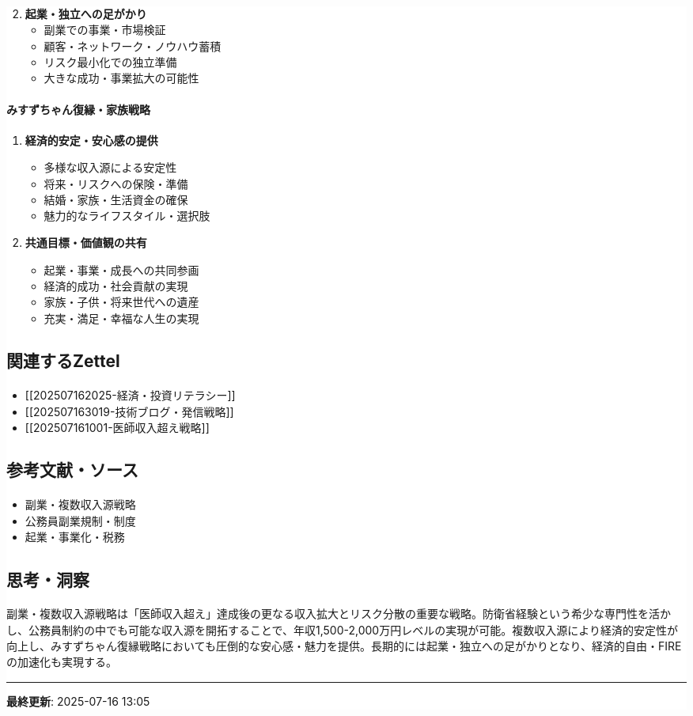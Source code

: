 2. **起業・独立への足がかり**
   - 副業での事業・市場検証
   - 顧客・ネットワーク・ノウハウ蓄積
   - リスク最小化での独立準備
   - 大きな成功・事業拡大の可能性

#### みすずちゃん復縁・家族戦略
1. **経済的安定・安心感の提供**
   - 多様な収入源による安定性
   - 将来・リスクへの保険・準備
   - 結婚・家族・生活資金の確保
   - 魅力的なライフスタイル・選択肢

2. **共通目標・価値観の共有**
   - 起業・事業・成長への共同参画
   - 経済的成功・社会貢献の実現
   - 家族・子供・将来世代への遺産
   - 充実・満足・幸福な人生の実現

## 関連するZettel
- [[202507162025-経済・投資リテラシー]]
- [[202507163019-技術ブログ・発信戦略]]
- [[202507161001-医師収入超え戦略]]

## 参考文献・ソース
- 副業・複数収入源戦略
- 公務員副業規制・制度
- 起業・事業化・税務

## 思考・洞察
副業・複数収入源戦略は「医師収入超え」達成後の更なる収入拡大とリスク分散の重要な戦略。防衛省経験という希少な専門性を活かし、公務員制約の中でも可能な収入源を開拓することで、年収1,500-2,000万円レベルの実現が可能。複数収入源により経済的安定性が向上し、みすずちゃん復縁戦略においても圧倒的な安心感・魅力を提供。長期的には起業・独立への足がかりとなり、経済的自由・FIRE の加速化も実現する。

---

**最終更新**: 2025-07-16 13:05